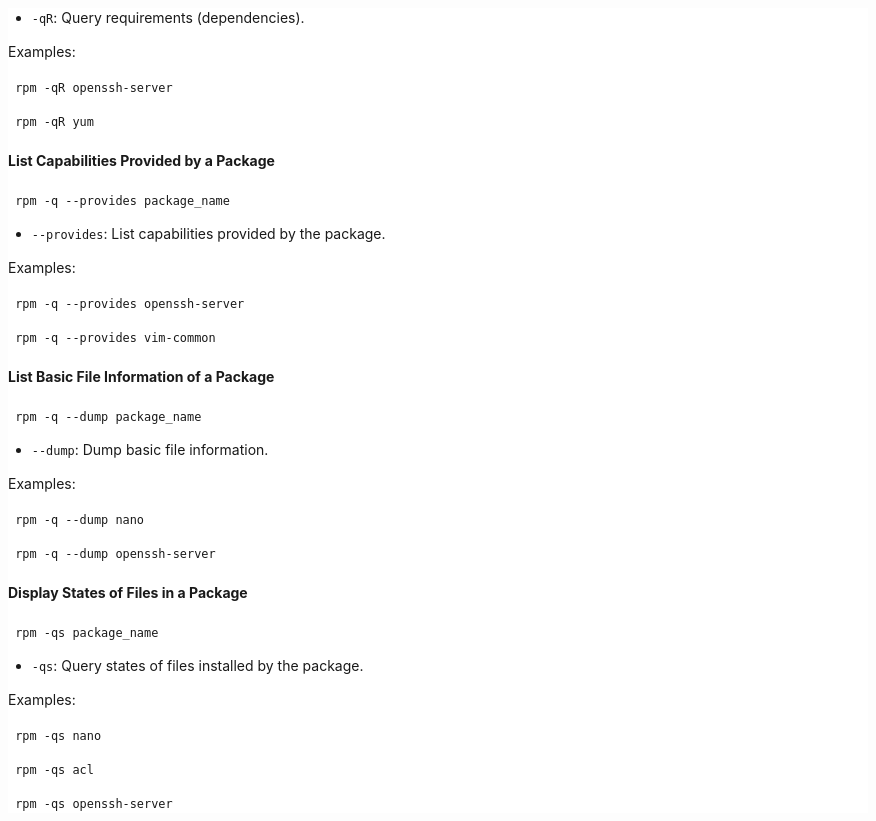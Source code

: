 - `-qR`: Query requirements (dependencies).

Examples:

```
 rpm -qR openssh-server
```
```
 rpm -qR yum
```

#### List Capabilities Provided by a Package

```
 rpm -q --provides package_name
```

- `--provides`: List capabilities provided by the package.

Examples:

```
 rpm -q --provides openssh-server
```
```
 rpm -q --provides vim-common
```

#### List Basic File Information of a Package

```
 rpm -q --dump package_name
```

- `--dump`: Dump basic file information.

Examples:

```
 rpm -q --dump nano
```
```
 rpm -q --dump openssh-server
```

#### Display States of Files in a Package

```
 rpm -qs package_name
```

- `-qs`: Query states of files installed by the package.

Examples:

```
 rpm -qs nano
```
```
 rpm -qs acl
```
```
 rpm -qs openssh-server
```
